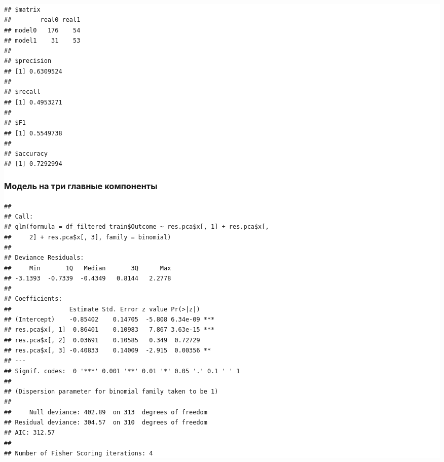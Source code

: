 
```
## $matrix
##        real0 real1
## model0   176    54
## model1    31    53
## 
## $precision
## [1] 0.6309524
## 
## $recall
## [1] 0.4953271
## 
## $F1
## [1] 0.5549738
## 
## $accuracy
## [1] 0.7292994
```

### Модель на три главные компоненты



```
## 
## Call:
## glm(formula = df_filtered_train$Outcome ~ res.pca$x[, 1] + res.pca$x[, 
##     2] + res.pca$x[, 3], family = binomial)
## 
## Deviance Residuals: 
##     Min       1Q   Median       3Q      Max  
## -3.1393  -0.7339  -0.4349   0.8144   2.2778  
## 
## Coefficients:
##                Estimate Std. Error z value Pr(>|z|)    
## (Intercept)    -0.85402    0.14705  -5.808 6.34e-09 ***
## res.pca$x[, 1]  0.86401    0.10983   7.867 3.63e-15 ***
## res.pca$x[, 2]  0.03691    0.10585   0.349  0.72729    
## res.pca$x[, 3] -0.40833    0.14009  -2.915  0.00356 ** 
## ---
## Signif. codes:  0 '***' 0.001 '**' 0.01 '*' 0.05 '.' 0.1 ' ' 1
## 
## (Dispersion parameter for binomial family taken to be 1)
## 
##     Null deviance: 402.89  on 313  degrees of freedom
## Residual deviance: 304.57  on 310  degrees of freedom
## AIC: 312.57
## 
## Number of Fisher Scoring iterations: 4
```

